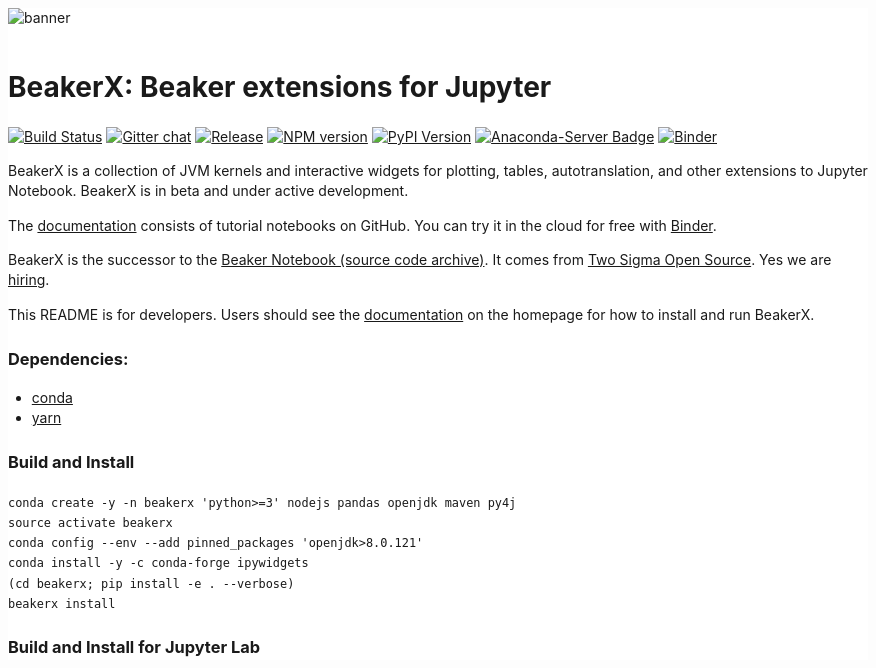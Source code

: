 

<img width="900" alt="banner" src="https://user-images.githubusercontent.com/963093/34594978-31d70312-f1a2-11e7-861c-705a9e932c3c.png">

# BeakerX: Beaker extensions for Jupyter

[![Build Status](http://ec2-54-175-192-115.compute-1.amazonaws.com:8080/buildStatus/icon?job=BeakerX_master)](http://ec2-54-175-192-115.compute-1.amazonaws.com:8080/job/BeakerX_master)
[![Gitter chat](https://badges.gitter.im/twosigma/beakerx.png)](https://gitter.im/twosigma/beakerx)
[![Release](https://jitpack.io/v/twosigma/beakerx.svg)](https://jitpack.io/#twosigma/beakerx)
[![NPM version](https://badge.fury.io/js/beakerx.svg)](http://badge.fury.io/js/beakerx)
[![PyPI Version](https://badge.fury.io/py/beakerx.svg)](http://badge.fury.io/py/beakerx)
[![Anaconda-Server Badge](https://anaconda.org/conda-forge/beakerx/badges/version.svg)](https://anaconda.org/conda-forge/beakerx)
[![Binder](https://mybinder.org/badge.svg)](https://mybinder.org/v2/gh/twosigma/beakerx/0.17.1?filepath=StartHere.ipynb)

BeakerX is a collection of JVM kernels and interactive widgets for
plotting, tables, autotranslation, and other extensions to Jupyter
Notebook.  BeakerX is in beta and under active development.

The [documentation](https://github.com/twosigma/beakerx/blob/master/StartHere.ipynb) consists of tutorial notebooks on GitHub.
You can try it in the cloud for free with [Binder](https://mybinder.org/v2/gh/twosigma/beakerx/0.17.1?filepath=StartHere.ipynb).

BeakerX is the successor to the [Beaker Notebook (source code
archive)](https://github.com/twosigma/beaker-notebook-archive).  It
comes from [Two Sigma Open
Source](http://opensource.twosigma.com/). Yes we are
[hiring](https://www.twosigma.com/careers).

This README is for developers.  Users should see the
[documentation](http://beakerx.com/documentation) on the homepage for
how to install and run BeakerX.



### Dependencies:

* [conda](https://www.anaconda.com/download/)
* [yarn](https://yarnpkg.com/lang/en/docs/install/)

### Build and Install

```
conda create -y -n beakerx 'python>=3' nodejs pandas openjdk maven py4j
source activate beakerx
conda config --env --add pinned_packages 'openjdk>8.0.121'
conda install -y -c conda-forge ipywidgets
(cd beakerx; pip install -e . --verbose)
beakerx install
```

### Build and Install for Jupyter Lab
